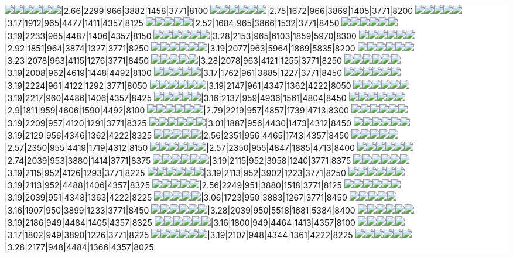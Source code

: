 ![](/item/6691.png)![](/item/3139.png)![](/item/1001.png)![](/item/1053.png)![](/item/1055.png)![](/item/1036.png)|2.66|2299|966|3882|1458|3771|8100
![](/item/3095.png)![](/item/3115.png)![](/item/1001.png)![](/item/1053.png)![](/item/1055.png)![](/item/1036.png)|2.75|1672|966|3869|1405|3771|8200
![](/item/3094.png)![](/item/3814.png)![](/item/1053.png)![](/item/1055.png)![](/item/1037.png)|3.17|1912|965|4477|1411|4357|8125
![](/item/6672.png)![](/item/3139.png)![](/item/1053.png)![](/item/1055.png)![](/item/3006.png)|2.52|1684|965|3866|1532|3771|8450
![](/item/3179.png)![](/item/3814.png)![](/item/1001.png)![](/item/1053.png)![](/item/1055.png)![](/item/1038.png)|3.19|2233|965|4487|1406|4357|8150
![](/item/6673.png)![](/item/3814.png)![](/item/1001.png)![](/item/1055.png)![](/item/1038.png)![](/item/1036.png)|3.28|2153|965|6103|1859|5970|8300
![](/item/3006.png)![](/item/3091.png)![](/item/1053.png)![](/item/1055.png)![](/item/1038.png)![](/item/1038.png)|2.92|1851|964|3874|1327|3771|8250
![](/item/6673.png)![](/item/6609.png)![](/item/1001.png)![](/item/1055.png)![](/item/1038.png)![](/item/1036.png)|3.19|2077|963|5964|1869|5835|8200
![](/item/3072.png)![](/item/3046.png)![](/item/1055.png)![](/item/1038.png)![](/item/1036.png)![](/item/1036.png)|3.23|2078|963|4115|1276|3771|8450
![](/item/3072.png)![](/item/3139.png)![](/item/1001.png)![](/item/1055.png)![](/item/1038.png)|3.28|2078|963|4121|1255|3771|8250
![](/item/3033.png)![](/item/3071.png)![](/item/1001.png)![](/item/1053.png)![](/item/1055.png)![](/item/1036.png)|3.19|2008|962|4619|1448|4492|8100
![](/item/3095.png)![](/item/3139.png)![](/item/1053.png)![](/item/1055.png)![](/item/3006.png)|3.17|1762|961|3885|1227|3771|8450
![](/item/3179.png)![](/item/3156.png)![](/item/1001.png)![](/item/1053.png)![](/item/1055.png)![](/item/1038.png)|3.19|2224|961|4122|1292|3771|8050
![](/item/3179.png)![](/item/6609.png)![](/item/1001.png)![](/item/1053.png)![](/item/1055.png)![](/item/1038.png)|3.19|2147|961|4347|1362|4222|8050
![](/item/6693.png)![](/item/3814.png)![](/item/1001.png)![](/item/1053.png)![](/item/1055.png)![](/item/1037.png)|3.19|2217|960|4486|1406|4357|8425
![](/item/6673.png)![](/item/6695.png)![](/item/1055.png)![](/item/1038.png)![](/item/3006.png)|3.16|2137|959|4936|1561|4804|8450
![](/item/3087.png)![](/item/3071.png)![](/item/1001.png)![](/item/1053.png)![](/item/1055.png)![](/item/1036.png)|2.9|1811|959|4606|1590|4492|8100
![](/item/6676.png)![](/item/6333.png)![](/item/1001.png)![](/item/1053.png)![](/item/1055.png)![](/item/1036.png)|2.79|2219|957|4857|1739|4713|8300
![](/item/6693.png)![](/item/3156.png)![](/item/1001.png)![](/item/1053.png)![](/item/1055.png)![](/item/1037.png)|3.19|2209|957|4120|1291|3771|8325
![](/item/3094.png)![](/item/3161.png)![](/item/1053.png)![](/item/1055.png)![](/item/1036.png)![](/item/1036.png)|3.01|1887|956|4430|1473|4312|8450
![](/item/6693.png)![](/item/6609.png)![](/item/1001.png)![](/item/1053.png)![](/item/1055.png)![](/item/1037.png)|3.19|2129|956|4346|1362|4222|8325
![](/item/6691.png)![](/item/3814.png)![](/item/1053.png)![](/item/1055.png)![](/item/3006.png)|2.56|2351|956|4465|1743|4357|8450
![](/item/6691.png)![](/item/3161.png)![](/item/1001.png)![](/item/1053.png)![](/item/1055.png)|2.57|2350|955|4419|1719|4312|8150
![](/item/6691.png)![](/item/6333.png)![](/item/1001.png)![](/item/1053.png)![](/item/1055.png)![](/item/1036.png)|2.57|2350|955|4847|1885|4713|8400
![](/item/6676.png)![](/item/3085.png)![](/item/1053.png)![](/item/1055.png)![](/item/1037.png)![](/item/1036.png)|2.74|2039|953|3880|1414|3771|8375
![](/item/3074.png)![](/item/3139.png)![](/item/1001.png)![](/item/1055.png)![](/item/1037.png)![](/item/1036.png)|3.19|2115|952|3958|1240|3771|8375
![](/item/3508.png)![](/item/3156.png)![](/item/1001.png)![](/item/1053.png)![](/item/1055.png)![](/item/1037.png)|3.19|2115|952|4126|1293|3771|8225
![](/item/3179.png)![](/item/3139.png)![](/item/1001.png)![](/item/1053.png)![](/item/1055.png)![](/item/1038.png)|3.19|2113|952|3902|1223|3771|8250
![](/item/3508.png)![](/item/3814.png)![](/item/1001.png)![](/item/1053.png)![](/item/1055.png)![](/item/1037.png)|3.19|2113|952|4488|1406|4357|8325
![](/item/6691.png)![](/item/3046.png)![](/item/1053.png)![](/item/1055.png)![](/item/1037.png)|2.56|2249|951|3880|1518|3771|8125
![](/item/3508.png)![](/item/6609.png)![](/item/1001.png)![](/item/1053.png)![](/item/1055.png)![](/item/1037.png)|3.19|2039|951|4348|1363|4222|8225
![](/item/3087.png)![](/item/3139.png)![](/item/1053.png)![](/item/1055.png)![](/item/3006.png)|3.06|1723|950|3883|1267|3771|8450
![](/item/3033.png)![](/item/3139.png)![](/item/1053.png)![](/item/1055.png)![](/item/3006.png)|3.16|1907|950|3899|1233|3771|8450
![](/item/6673.png)![](/item/3139.png)![](/item/1001.png)![](/item/1055.png)![](/item/1038.png)![](/item/1036.png)|3.28|2039|950|5518|1681|5384|8400
![](/item/3004.png)![](/item/3814.png)![](/item/1001.png)![](/item/1053.png)![](/item/1055.png)![](/item/1037.png)|3.19|2186|949|4484|1405|4357|8325
![](/item/3814.png)![](/item/3091.png)![](/item/1001.png)![](/item/1053.png)![](/item/1055.png)![](/item/1036.png)|3.16|1800|949|4464|1413|4357|8100
![](/item/3094.png)![](/item/3139.png)![](/item/1053.png)![](/item/1055.png)![](/item/1037.png)|3.17|1802|949|3890|1226|3771|8225
![](/item/3004.png)![](/item/6609.png)![](/item/1001.png)![](/item/1053.png)![](/item/1055.png)![](/item/1037.png)|3.19|2107|948|4344|1361|4222|8225
![](/item/3814.png)![](/item/6695.png)![](/item/1001.png)![](/item/1053.png)![](/item/1055.png)![](/item/1037.png)|3.28|2177|948|4484|1366|4357|8025